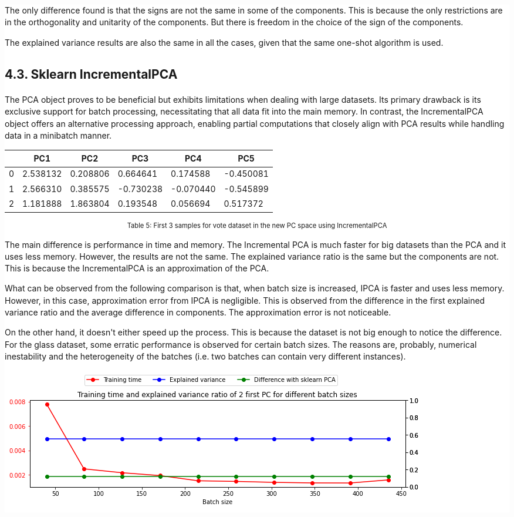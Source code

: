 The only difference found is that the signs are not the same in some of the components. This is because the only restrictions are in the orthogonality and unitarity of the components. But there is freedom in the choice of the sign of the components.


The explained variance results are also the same in all the cases, given that the same one-shot algorithm is used.

## 4.3. Sklearn IncrementalPCA

The PCA object proves to be beneficial but exhibits limitations when dealing with large datasets. Its primary drawback is its exclusive support for batch processing, necessitating that all data fit into the main memory. In contrast, the IncrementalPCA object offers an alternative processing approach, enabling partial computations that closely align with PCA results while handling data in a minibatch manner.

|   | PC1       | PC2       | PC3       | PC4       | PC5       |
|---|-----------|-----------|-----------|-----------|-----------|
| 0 | 2.538132  | 0.208806  | 0.664641  | 0.174588  | -0.450081 |
| 1 | 2.566310  | 0.385575  | -0.730238 | -0.070440 | -0.545899 |
| 2 | 1.181888  | 1.863804  | 0.193548  | 0.056694  | 0.517372  |
<figcaption style="text-align:center;font-size:0.8em">Table 5: First 3 samples for vote dataset in the new PC space using IncrementalPCA</figcaption>

The main difference is performance in time and memory. The Incremental PCA is much faster for big datasets than the PCA and it uses less memory. However, the results are not the same. The explained variance ratio is the same but the components are not. This is because the IncrementalPCA is an approximation of the PCA. 

What can be observed from the following comparison is that, when batch size is increased, IPCA is faster and uses less memory. However, in this case, approximation error from IPCA is negligible. This is observed from the difference in the first explained variance ratio and the average difference in components. The approximation error is not noticeable.

On the other hand, it doesn't either speed up the process. This is because the dataset is not big enough to notice the difference. For the glass dataset, some erratic performance is observed for certain batch sizes. The reasons are, probably, numerical inestability and the heterogeneity of the batches (i.e. two batches can contain very different instances).
 
<div class="image-container">
  <img src="PCA-vote_files/PCA-vote_26_0.png" alt="Image 1" >